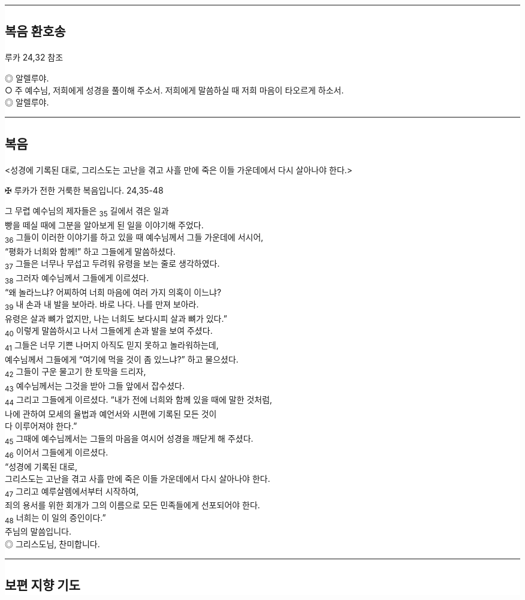 

---

## 복음 환호송

루카 24,32 참조

◎ 알렐루야.  
○ 주 예수님, 저희에게 성경을 풀이해 주소서. 저희에게 말씀하실 때 저희 마음이 타오르게 하소서.  
◎ 알렐루야.  
  


---

## 복음

<성경에 기록된 대로, 그리스도는 고난을 겪고 사흘 만에 죽은 이들 가운데에서 다시 살아나야 한다.>

✠ 루카가 전한 거룩한 복음입니다. 24,35-48

그 무렵 예수님의 제자들은 <sub>35</sub> 길에서 겪은 일과  
빵을 떼실 때에 그분을 알아보게 된 일을 이야기해 주었다.  
<sub>36</sub> 그들이 이러한 이야기를 하고 있을 때 예수님께서 그들 가운데에 서시어,  
“평화가 너희와 함께!” 하고 그들에게 말씀하셨다.  
<sub>37</sub> 그들은 너무나 무섭고 두려워 유령을 보는 줄로 생각하였다.  
<sub>38</sub> 그러자 예수님께서 그들에게 이르셨다.  
“왜 놀라느냐? 어찌하여 너희 마음에 여러 가지 의혹이 이느냐?  
<sub>39</sub> 내 손과 내 발을 보아라. 바로 나다. 나를 만져 보아라.  
유령은 살과 뼈가 없지만, 나는 너희도 보다시피 살과 뼈가 있다.”  
<sub>40</sub> 이렇게 말씀하시고 나서 그들에게 손과 발을 보여 주셨다.  
<sub>41</sub> 그들은 너무 기쁜 나머지 아직도 믿지 못하고 놀라워하는데,  
예수님께서 그들에게 “여기에 먹을 것이 좀 있느냐?” 하고 물으셨다.  
<sub>42</sub> 그들이 구운 물고기 한 토막을 드리자,  
<sub>43</sub> 예수님께서는 그것을 받아 그들 앞에서 잡수셨다.  
<sub>44</sub> 그리고 그들에게 이르셨다. “내가 전에 너희와 함께 있을 때에 말한 것처럼,  
나에 관하여 모세의 율법과 예언서와 시편에 기록된 모든 것이  
다 이루어져야 한다.”  
<sub>45</sub> 그때에 예수님께서는 그들의 마음을 여시어 성경을 깨닫게 해 주셨다.  
<sub>46</sub> 이어서 그들에게 이르셨다.  
“성경에 기록된 대로,  
그리스도는 고난을 겪고 사흘 만에 죽은 이들 가운데에서 다시 살아나야 한다.  
<sub>47</sub> 그리고 예루살렘에서부터 시작하여,  
죄의 용서를 위한 회개가 그의 이름으로 모든 민족들에게 선포되어야 한다.  
<sub>48</sub> 너희는 이 일의 증인이다.”  
주님의 말씀입니다.  
◎ 그리스도님, 찬미합니다.  
  


---

## 보편 지향 기도
